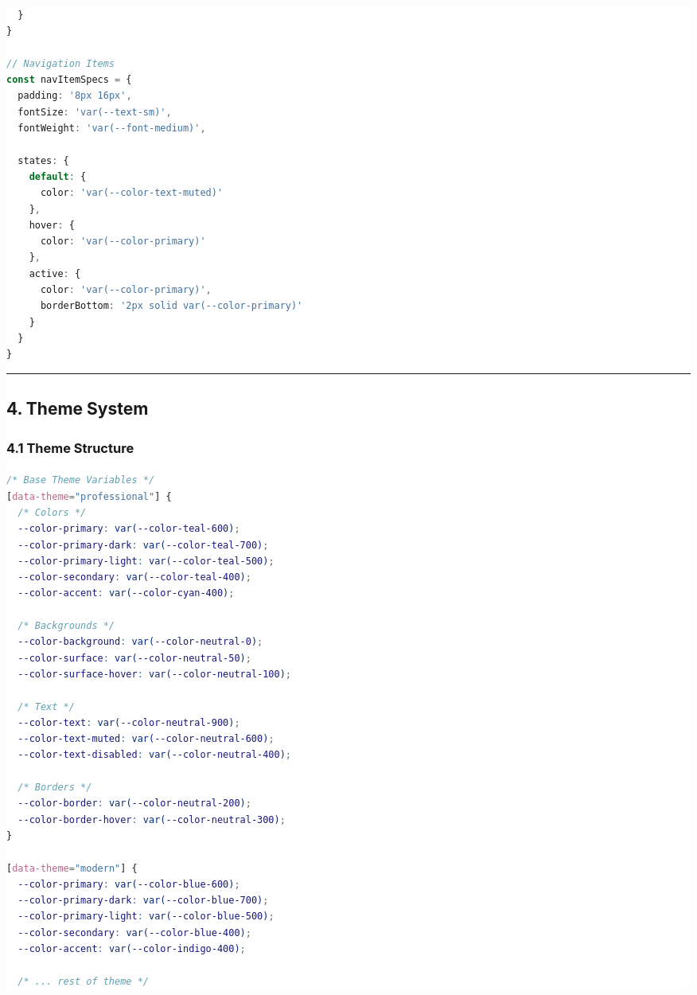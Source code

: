 ```typescript
  }
}

// Navigation Items
const navItemSpecs = {
  padding: '8px 16px',
  fontSize: 'var(--text-sm)',
  fontWeight: 'var(--font-medium)',
  
  states: {
    default: {
      color: 'var(--color-text-muted)'
    },
    hover: {
      color: 'var(--color-primary)'
    },
    active: {
      color: 'var(--color-primary)',
      borderBottom: '2px solid var(--color-primary)'
    }
  }
}
```

---

## 4. Theme System

### 4.1 Theme Structure
```css
/* Base Theme Variables */
[data-theme="professional"] {
  /* Colors */
  --color-primary: var(--color-teal-600);
  --color-primary-dark: var(--color-teal-700);
  --color-primary-light: var(--color-teal-500);
  --color-secondary: var(--color-teal-400);
  --color-accent: var(--color-cyan-400);
  
  /* Backgrounds */
  --color-background: var(--color-neutral-0);
  --color-surface: var(--color-neutral-50);
  --color-surface-hover: var(--color-neutral-100);
  
  /* Text */
  --color-text: var(--color-neutral-900);
  --color-text-muted: var(--color-neutral-600);
  --color-text-disabled: var(--color-neutral-400);
  
  /* Borders */
  --color-border: var(--color-neutral-200);
  --color-border-hover: var(--color-neutral-300);
}

[data-theme="modern"] {
  --color-primary: var(--color-blue-600);
  --color-primary-dark: var(--color-blue-700);
  --color-primary-light: var(--color-blue-500);
  --color-secondary: var(--color-blue-400);
  --color-accent: var(--color-indigo-400);
  
  /* ... rest of theme */
```